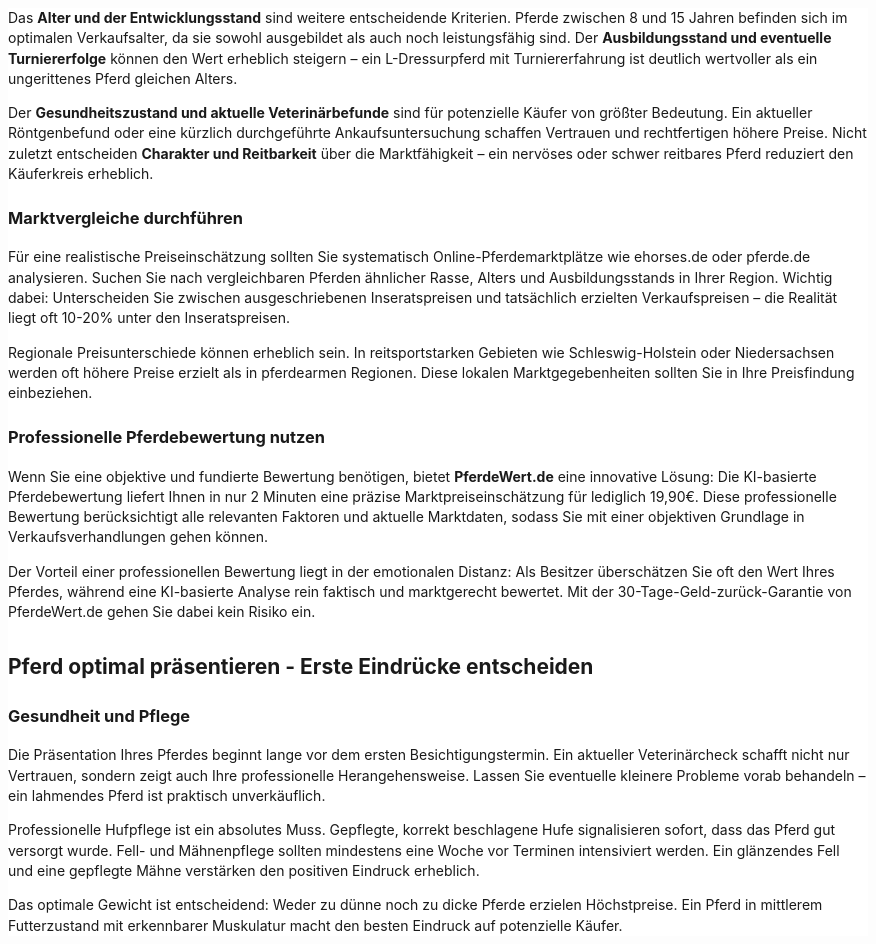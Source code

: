 Das **Alter und der Entwicklungsstand** sind weitere entscheidende Kriterien. Pferde zwischen 8 und 15 Jahren befinden sich im optimalen Verkaufsalter, da sie sowohl ausgebildet als auch noch leistungsfähig sind. Der **Ausbildungsstand und eventuelle Turniererfolge** können den Wert erheblich steigern – ein L-Dressurpferd mit Turniererfahrung ist deutlich wertvoller als ein ungerittenes Pferd gleichen Alters.

Der **Gesundheitszustand und aktuelle Veterinärbefunde** sind für potenzielle Käufer von größter Bedeutung. Ein aktueller Röntgenbefund oder eine kürzlich durchgeführte Ankaufsuntersuchung schaffen Vertrauen und rechtfertigen höhere Preise. Nicht zuletzt entscheiden **Charakter und Reitbarkeit** über die Marktfähigkeit – ein nervöses oder schwer reitbares Pferd reduziert den Käuferkreis erheblich.

### Marktvergleiche durchführen

Für eine realistische Preiseinschätzung sollten Sie systematisch Online-Pferdemarktplätze wie ehorses.de oder pferde.de analysieren. Suchen Sie nach vergleichbaren Pferden ähnlicher Rasse, Alters und Ausbildungsstands in Ihrer Region. Wichtig dabei: Unterscheiden Sie zwischen ausgeschriebenen Inseratspreisen und tatsächlich erzielten Verkaufspreisen – die Realität liegt oft 10-20% unter den Inseratspreisen.

Regionale Preisunterschiede können erheblich sein. In reitsportstarken Gebieten wie Schleswig-Holstein oder Niedersachsen werden oft höhere Preise erzielt als in pferdearmen Regionen. Diese lokalen Marktgegebenheiten sollten Sie in Ihre Preisfindung einbeziehen.

### Professionelle Pferdebewertung nutzen

Wenn Sie eine objektive und fundierte Bewertung benötigen, bietet **PferdeWert.de** eine innovative Lösung: Die KI-basierte Pferdebewertung liefert Ihnen in nur 2 Minuten eine präzise Marktpreiseinschätzung für lediglich 19,90€. Diese professionelle Bewertung berücksichtigt alle relevanten Faktoren und aktuelle Marktdaten, sodass Sie mit einer objektiven Grundlage in Verkaufsverhandlungen gehen können.

Der Vorteil einer professionellen Bewertung liegt in der emotionalen Distanz: Als Besitzer überschätzen Sie oft den Wert Ihres Pferdes, während eine KI-basierte Analyse rein faktisch und marktgerecht bewertet. Mit der 30-Tage-Geld-zurück-Garantie von PferdeWert.de gehen Sie dabei kein Risiko ein.

## Pferd optimal präsentieren - Erste Eindrücke entscheiden

### Gesundheit und Pflege

Die Präsentation Ihres Pferdes beginnt lange vor dem ersten Besichtigungstermin. Ein aktueller Veterinärcheck schafft nicht nur Vertrauen, sondern zeigt auch Ihre professionelle Herangehensweise. Lassen Sie eventuelle kleinere Probleme vorab behandeln – ein lahmendes Pferd ist praktisch unverkäuflich.

Professionelle Hufpflege ist ein absolutes Muss. Gepflegte, korrekt beschlagene Hufe signalisieren sofort, dass das Pferd gut versorgt wurde. Fell- und Mähnenpflege sollten mindestens eine Woche vor Terminen intensiviert werden. Ein glänzendes Fell und eine gepflegte Mähne verstärken den positiven Eindruck erheblich.

Das optimale Gewicht ist entscheidend: Weder zu dünne noch zu dicke Pferde erzielen Höchstpreise. Ein Pferd in mittlerem Futterzustand mit erkennbarer Muskulatur macht den besten Eindruck auf potenzielle Käufer.
